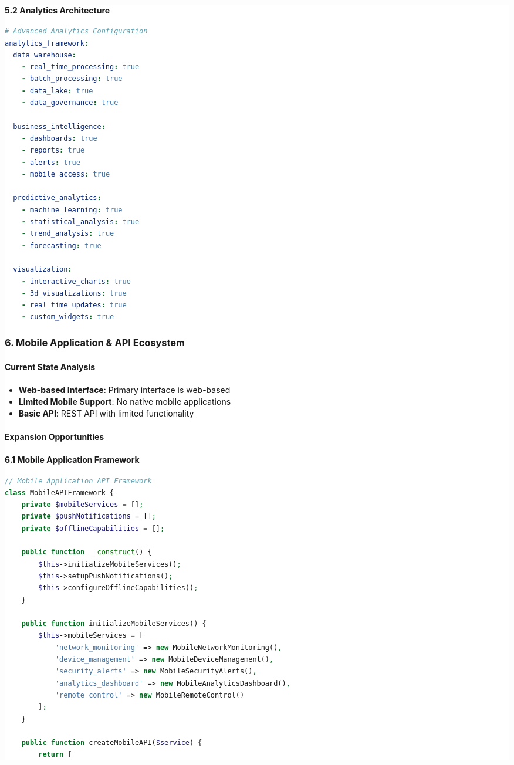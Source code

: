 **5.2 Analytics Architecture**
```yaml
# Advanced Analytics Configuration
analytics_framework:
  data_warehouse:
    - real_time_processing: true
    - batch_processing: true
    - data_lake: true
    - data_governance: true
  
  business_intelligence:
    - dashboards: true
    - reports: true
    - alerts: true
    - mobile_access: true
  
  predictive_analytics:
    - machine_learning: true
    - statistical_analysis: true
    - trend_analysis: true
    - forecasting: true
  
  visualization:
    - interactive_charts: true
    - 3d_visualizations: true
    - real_time_updates: true
    - custom_widgets: true
```

### **6. Mobile Application & API Ecosystem**

#### **Current State Analysis**
- **Web-based Interface**: Primary interface is web-based
- **Limited Mobile Support**: No native mobile applications
- **Basic API**: REST API with limited functionality

#### **Expansion Opportunities**

**6.1 Mobile Application Framework**
```php
// Mobile Application API Framework
class MobileAPIFramework {
    private $mobileServices = [];
    private $pushNotifications = [];
    private $offlineCapabilities = [];
    
    public function __construct() {
        $this->initializeMobileServices();
        $this->setupPushNotifications();
        $this->configureOfflineCapabilities();
    }
    
    public function initializeMobileServices() {
        $this->mobileServices = [
            'network_monitoring' => new MobileNetworkMonitoring(),
            'device_management' => new MobileDeviceManagement(),
            'security_alerts' => new MobileSecurityAlerts(),
            'analytics_dashboard' => new MobileAnalyticsDashboard(),
            'remote_control' => new MobileRemoteControl()
        ];
    }
    
    public function createMobileAPI($service) {
        return [
```